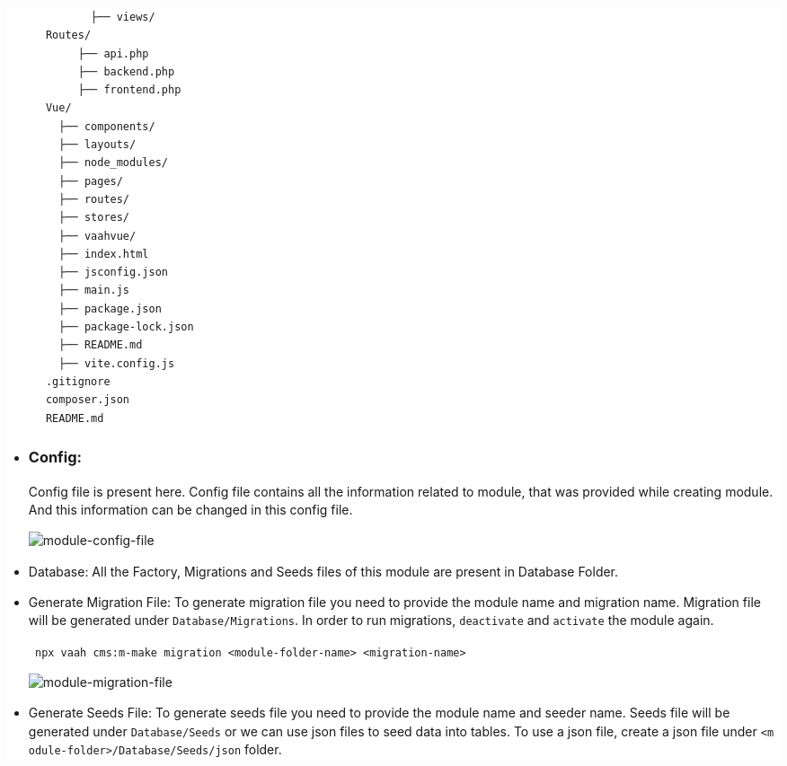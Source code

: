 ```
             ├── views/
      Routes/
           ├── api.php
           ├── backend.php
           ├── frontend.php
      Vue/
        ├── components/
        ├── layouts/
        ├── node_modules/
        ├── pages/
        ├── routes/
        ├── stores/
        ├── vaahvue/
        ├── index.html
        ├── jsconfig.json
        ├── main.js
        ├── package.json
        ├── package-lock.json
        ├── README.md
        ├── vite.config.js
      .gitignore 
      composer.json
      README.md
```


- ### Config:
  Config file is present here. Config file contains all the information related to module, that was provided while creating module.
  And this information can be changed in this config file.


  <img src="/images/modules/module-config-file.png" alt="module-config-file">

- Database:
  All the Factory, Migrations and Seeds files of this module are present in Database Folder.

- Generate Migration File:
  To generate migration file you need to provide the module name and migration name. Migration file will be generated under 
  `Database/Migrations`. In order to run migrations, `deactivate` and `activate` the module again.


  ```terminal
   npx vaah cms:m-make migration <module-folder-name> <migration-name> 
  ```
  
    <img :src="/images/modules/module-migration-file.png" alt="module-migration-file">

  

- Generate Seeds File: To generate seeds file you need to provide the module name and seeder name.
  Seeds file will be generated under `Database/Seeds` or we can use json files to seed data into tables.
  To use a json file, create a json file under `<module-folder>/Database/Seeds/json` folder.
